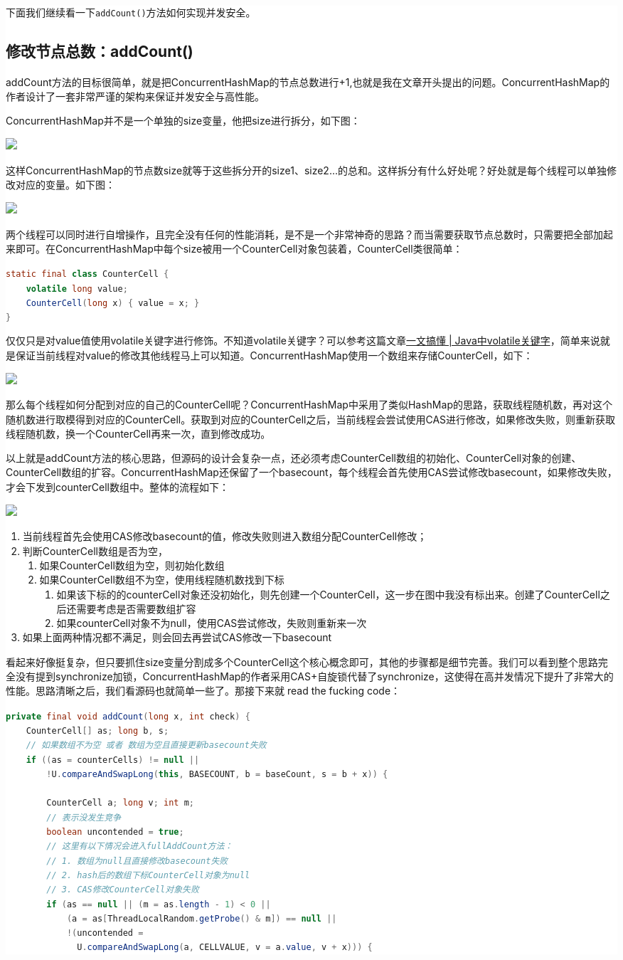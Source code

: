 下面我们继续看一下`addCount()`方法如何实现并发安全。



## 修改节点总数：addCount()

addCount方法的目标很简单，就是把ConcurrentHashMap的节点总数进行+1,也就是我在文章开头提出的问题。ConcurrentHashMap的作者设计了一套非常严谨的架构来保证并发安全与高性能。

ConcurrentHashMap并不是一个单独的size变量，他把size进行拆分，如下图：

![](https://img-blog.csdnimg.cn/20201207231943561.png?x-oss-process=image/watermark,type_ZmFuZ3poZW5naGVpdGk,shadow_10,text_aHR0cHM6Ly9ibG9nLmNzZG4ubmV0L3dlaXhpbl80Mzc2Njc1Mw==,size_16,color_FFFFFF,t_70)

这样ConcurrentHashMap的节点数size就等于这些拆分开的size1、size2...的总和。这样拆分有什么好处呢？好处就是每个线程可以单独修改对应的变量。如下图：

![](https://img-blog.csdnimg.cn/2020120723225924.png?x-oss-process=image/watermark,type_ZmFuZ3poZW5naGVpdGk,shadow_10,text_aHR0cHM6Ly9ibG9nLmNzZG4ubmV0L3dlaXhpbl80Mzc2Njc1Mw==,size_16,color_FFFFFF,t_70)

两个线程可以同时进行自增操作，且完全没有任何的性能消耗，是不是一个非常神奇的思路？而当需要获取节点总数时，只需要把全部加起来即可。在ConcurrentHashMap中每个size被用一个CounterCell对象包装着，CounterCell类很简单：

```java
static final class CounterCell {
    volatile long value;
    CounterCell(long x) { value = x; }
}
```

仅仅只是对value值使用volatile关键字进行修饰。不知道volatile关键字？可以参考这篇文章[一文搞懂 | Java中volatile关键字](https://juejin.cn/post/6894579052577816584)，简单来说就是保证当前线程对value的修改其他线程马上可以知道。ConcurrentHashMap使用一个数组来存储CounterCell，如下：

![](https://img-blog.csdnimg.cn/20201207233039789.png?x-oss-process=image/watermark,type_ZmFuZ3poZW5naGVpdGk,shadow_10,text_aHR0cHM6Ly9ibG9nLmNzZG4ubmV0L3dlaXhpbl80Mzc2Njc1Mw==,size_16,color_FFFFFF,t_70)

那么每个线程如何分配到对应的自己的CounterCell呢？ConcurrentHashMap中采用了类似HashMap的思路，获取线程随机数，再对这个随机数进行取模得到对应的CounterCell。获取到对应的CounterCell之后，当前线程会尝试使用CAS进行修改，如果修改失败，则重新获取线程随机数，换一个CounterCell再来一次，直到修改成功。

以上就是addCount方法的核心思路，但源码的设计会复杂一点，还必须考虑CounterCell数组的初始化、CounterCell对象的创建、CounterCell数组的扩容。ConcurrentHashMap还保留了一个basecount，每个线程会首先使用CAS尝试修改basecount，如果修改失败，才会下发到counterCell数组中。整体的流程如下：

![](https://img-blog.csdnimg.cn/20201208095947471.png?x-oss-process=image/watermark,type_ZmFuZ3poZW5naGVpdGk,shadow_10,text_aHR0cHM6Ly9ibG9nLmNzZG4ubmV0L3dlaXhpbl80Mzc2Njc1Mw==,size_16,color_FFFFFF,t_70)

1. 当前线程首先会使用CAS修改basecount的值，修改失败则进入数组分配CounterCell修改；
2. 判断CounterCell数组是否为空，
   1. 如果CounterCell数组为空，则初始化数组
   2. 如果CounterCell数组不为空，使用线程随机数找到下标
      1. 如果该下标的的counterCell对象还没初始化，则先创建一个CounterCell，这一步在图中我没有标出来。创建了CounterCell之后还需要考虑是否需要数组扩容
      2. 如果counterCell对象不为null，使用CAS尝试修改，失败则重新来一次
3. 如果上面两种情况都不满足，则会回去再尝试CAS修改一下basecount

看起来好像挺复杂，但只要抓住size变量分割成多个CounterCell这个核心概念即可，其他的步骤都是细节完善。我们可以看到整个思路完全没有提到synchronize加锁，ConcurrentHashMap的作者采用CAS+自旋锁代替了synchronize，这使得在高并发情况下提升了非常大的性能。思路清晰之后，我们看源码也就简单一些了。那接下来就 read the fucking code：

```java
private final void addCount(long x, int check) {
    CounterCell[] as; long b, s;
    // 如果数组不为空 或者 数组为空且直接更新basecount失败
    if ((as = counterCells) != null ||
        !U.compareAndSwapLong(this, BASECOUNT, b = baseCount, s = b + x)) {
        
        CounterCell a; long v; int m;
        // 表示没发生竞争
        boolean uncontended = true;
        // 这里有以下情况会进入fullAddCount方法：
        // 1. 数组为null且直接修改basecount失败
        // 2. hash后的数组下标CounterCell对象为null
        // 3. CAS修改CounterCell对象失败
        if (as == null || (m = as.length - 1) < 0 ||
            (a = as[ThreadLocalRandom.getProbe() & m]) == null ||
            !(uncontended =
              U.compareAndSwapLong(a, CELLVALUE, v = a.value, v + x))) {
```
